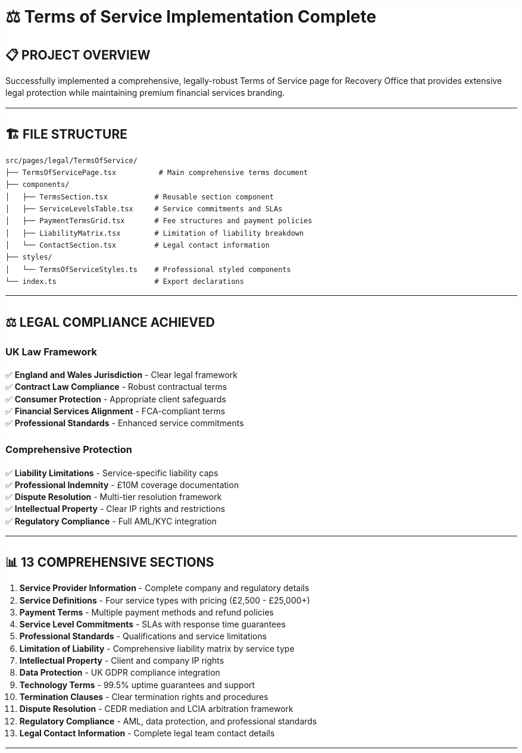# ⚖️ Terms of Service Implementation Complete

## 📋 **PROJECT OVERVIEW**

Successfully implemented a comprehensive, legally-robust Terms of Service page for Recovery Office that provides extensive legal protection while maintaining premium financial services branding.

---

## 🏗️ **FILE STRUCTURE**

```
src/pages/legal/TermsOfService/
├── TermsOfServicePage.tsx          # Main comprehensive terms document
├── components/
│   ├── TermsSection.tsx           # Reusable section component
│   ├── ServiceLevelsTable.tsx     # Service commitments and SLAs
│   ├── PaymentTermsGrid.tsx       # Fee structures and payment policies
│   ├── LiabilityMatrix.tsx        # Limitation of liability breakdown
│   └── ContactSection.tsx         # Legal contact information
├── styles/
│   └── TermsOfServiceStyles.ts    # Professional styled components
└── index.ts                       # Export declarations
```

---

## ⚖️ **LEGAL COMPLIANCE ACHIEVED**

### **UK Law Framework**
✅ **England and Wales Jurisdiction** - Clear legal framework  
✅ **Contract Law Compliance** - Robust contractual terms  
✅ **Consumer Protection** - Appropriate client safeguards  
✅ **Financial Services Alignment** - FCA-compliant terms  
✅ **Professional Standards** - Enhanced service commitments  

### **Comprehensive Protection**
✅ **Liability Limitations** - Service-specific liability caps  
✅ **Professional Indemnity** - £10M coverage documentation  
✅ **Dispute Resolution** - Multi-tier resolution framework  
✅ **Intellectual Property** - Clear IP rights and restrictions  
✅ **Regulatory Compliance** - Full AML/KYC integration  

---

## 📊 **13 COMPREHENSIVE SECTIONS**

1. **Service Provider Information** - Complete company and regulatory details
2. **Service Definitions** - Four service types with pricing (£2,500 - £25,000+)
3. **Payment Terms** - Multiple payment methods and refund policies
4. **Service Level Commitments** - SLAs with response time guarantees
5. **Professional Standards** - Qualifications and service limitations
6. **Limitation of Liability** - Comprehensive liability matrix by service type
7. **Intellectual Property** - Client and company IP rights
8. **Data Protection** - UK GDPR compliance integration
9. **Technology Terms** - 99.5% uptime guarantees and support
10. **Termination Clauses** - Clear termination rights and procedures
11. **Dispute Resolution** - CEDR mediation and LCIA arbitration framework
12. **Regulatory Compliance** - AML, data protection, and professional standards
13. **Legal Contact Information** - Complete legal team contact details

---